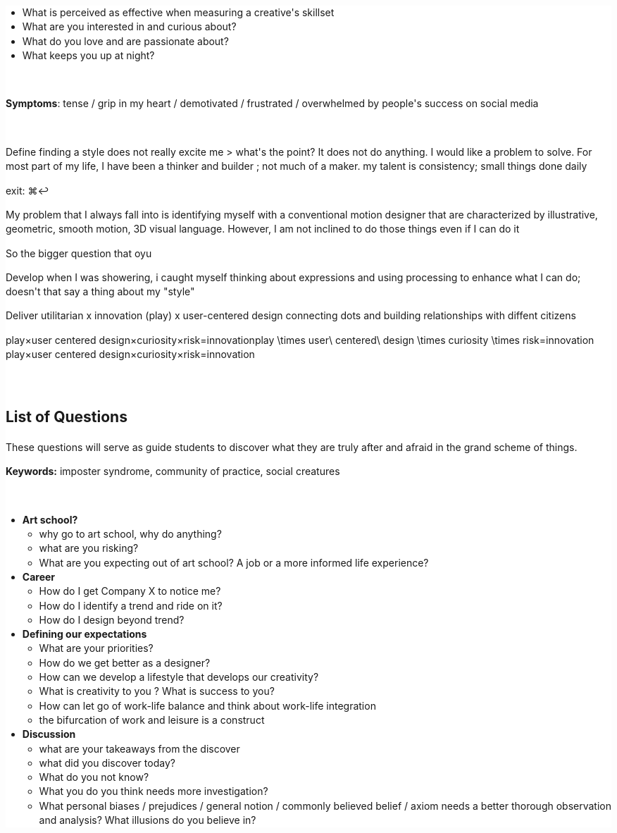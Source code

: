 * What is perceived as effective when measuring a creative's skillset
* What are you interested in and curious about?
* What do you love and are passionate about?
* What keeps you up at night?

‌

**Symptoms**: tense / grip in my heart / demotivated / frustrated / overwhelmed by people's success on social media

‌

Define finding a style does not really excite me > what's the point? It does not do anything. I would like a problem to solve. For most part of my life, I have been a thinker and builder ; not much of a maker. my talent is consistency; small things done daily

exit: ⌘↩

My problem that I always fall into is identifying myself with a conventional motion designer that are characterized by illustrative, geometric, smooth motion, 3D visual language. However, I am not inclined to do those things even if I can do it

So the bigger question that oyu

Develop when I was showering, i caught myself thinking about expressions and using processing to enhance what I can do; doesn't that say a thing about my "style"

Deliver utilitarian x innovation (play) x user-centered design connecting dots and building relationships with diffent citizens

play×user centered design×curiosity×risk=innovationplay \times user\ centered\ design \times curiosity \times risk=innovation play×user centered design×curiosity×risk=innovation

‌

## List of Questions

These questions will serve as guide students to discover what they are truly after and afraid in the grand scheme of things.

**Keywords:** imposter syndrome, community of practice, social creatures

‌

* **Art school?**
  * why go to art school, why do anything?
  * what are you risking?
  * What are you expecting out of art school? A job or a more informed life experience?
* **Career**
  * How do I get Company X to notice me?
  * How do I identify a trend and ride on it?
  * How do I design beyond trend?
* **Defining our expectations**
  * What are your priorities?
  * How do we get better as a designer?
  * How can we develop a lifestyle that develops our creativity?
  * What is creativity to you ? What is success to you?
  * How can let go of work-life balance and think about work-life integration
  * the bifurcation of work and leisure is a construct
* **Discussion**
  * what are your takeaways from the discover
  * what did you discover today?
  * What do you not know?
  * What you do you think needs more investigation?
  * What personal biases / prejudices / general notion / commonly believed belief / axiom needs a better thorough observation and analysis? What illusions do you believe in?
